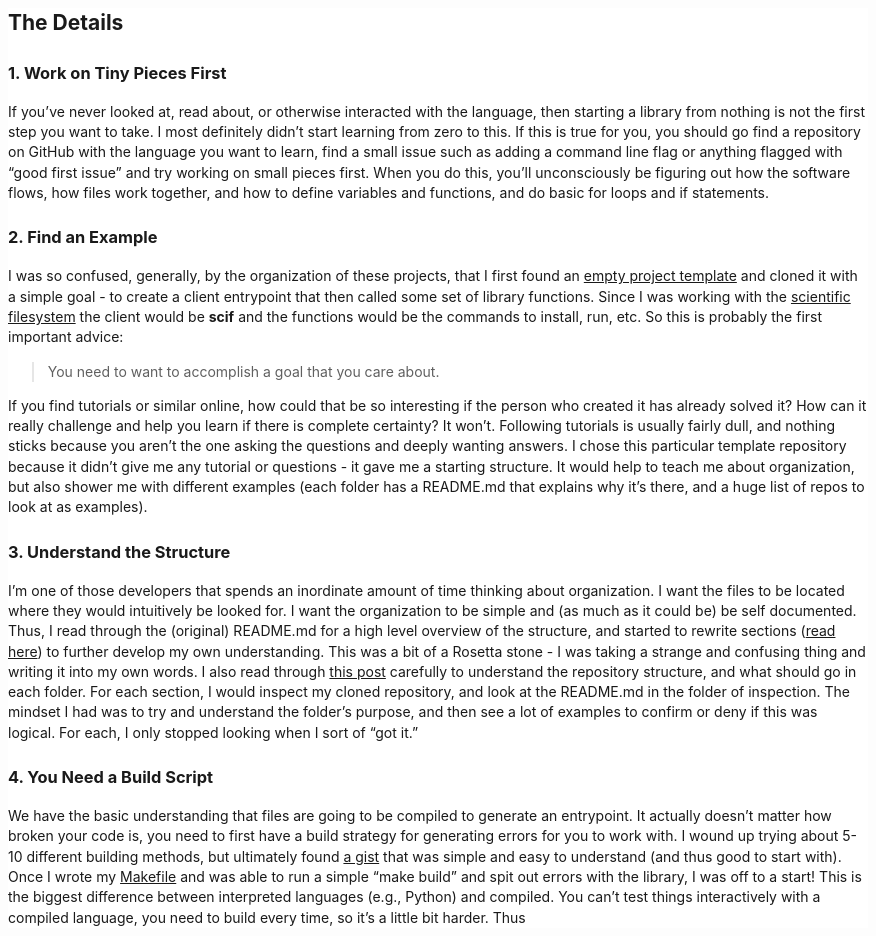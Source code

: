 <h2 id="the-details">The Details</h2>

<h3 id="1-work-on-tiny-pieces-first">1. Work on Tiny Pieces First</h3>

<p>If you’ve never looked at, read about, or otherwise interacted with the language, then starting a library from nothing is not the first step you want to take. I most definitely didn’t start learning from zero to this. If this is true for you, you should go find a repository on GitHub with the language you want to learn, find a small issue such as adding a command line flag or anything flagged with “good first issue” and try working on small pieces first. When you do this, you’ll unconsciously be figuring out how the software flows, how files work together, and how to define variables and functions, and do basic for loops and if statements.</p>

<h3 id="2-find-an-example">2. Find an Example</h3>

<p>I was so confused, generally, by the organization of these projects, that I first found an <a href="https://github.com/golang-standards/project-layout">empty project template</a> and cloned it with a simple goal - to create a client entrypoint that then called some set of library functions. Since I was working with the <a href="https://sci-f.github.io">scientific filesystem</a> the client would be <strong>scif</strong> and the functions would be the commands to install, run, etc. So this is probably the first important advice:</p>

<blockquote>
  <p>You need to want to accomplish a goal that you care about.</p>
</blockquote>

<p>If you find tutorials or similar online, how could that be so interesting if the person who created it has already solved it? How can it really challenge and help you learn if there is complete certainty? It won’t. Following tutorials is usually fairly dull, and nothing sticks because you aren’t the one asking the questions and deeply wanting answers. I chose this particular template repository because it didn’t give me any tutorial or questions - it gave me a starting structure. It would help to teach me about organization, but also shower me with different examples (each folder has a README.md that explains why it’s there, and a huge list of repos to look at as examples).</p>

<h3 id="3-understand-the-structure">3. Understand the Structure</h3>

<p>I’m one of those developers that spends an inordinate amount of time thinking about organization. I want the files to be located where they would intuitively be looked for. I want the organization to be simple and (as much as it could be) be self documented. Thus, I read through the (original) README.md for a high level overview of the structure, and started to rewrite sections (<a href="https://github.com/sci-f/scif-go/blob/master/docs/notes.md">read here</a>) to further develop my own understanding. This was a bit of a Rosetta stone - I was taking a strange and confusing thing and writing  it into my own words. I also read through <a href="https://medium.com/golang-learn/go-project-layout-e5213cdcfaa2">this post</a> carefully to understand the repository structure, and what should go in each folder. For each section, I would inspect my cloned repository, and look at the README.md in the folder of inspection.
The mindset I had was to try and understand the folder’s purpose, and then see a lot of examples to confirm or deny if this was logical. For each, I only stopped looking when I sort of “got it.”</p>

<h3 id="4-you-need-a-build-script">4. You Need a Build Script</h3>
<p>We have the basic understanding that files are going to be compiled to generate an entrypoint. It actually doesn’t matter how broken your code is, you need to first have a build strategy for generating errors for you to work with. I wound up trying about 5-10 different building methods, but ultimately found <a href="https://gist.github.com/azer/7c83d0b59de8328355ad">a gist</a> that was simple and easy to understand (and thus good to start with). Once I wrote my <a href="https://github.com/sci-f/scif-go/blob/master/Makefile">Makefile</a> and was able to run a simple “make build” and spit out errors with the library, I was off to a start! This is the biggest difference between interpreted languages (e.g., Python) and compiled. You can’t test things interactively with a compiled language, you need to build every time, so it’s a little bit harder. Thus</p>
